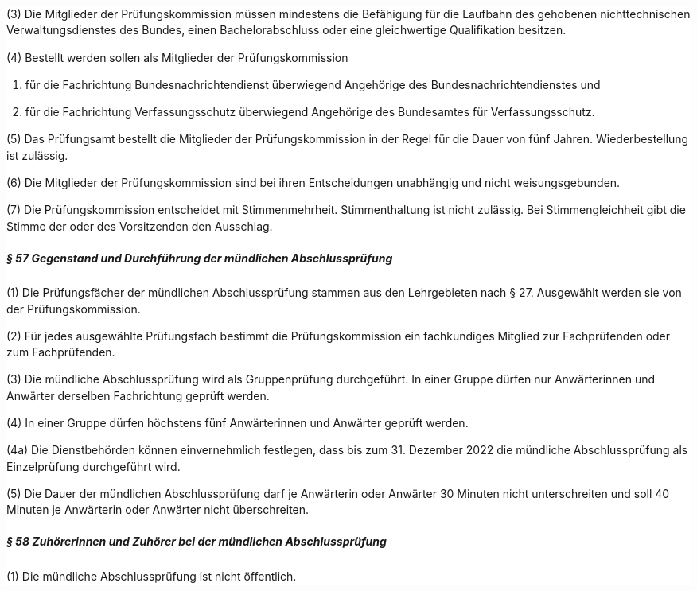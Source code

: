 (3) Die Mitglieder der Prüfungskommission müssen mindestens die
Befähigung für die Laufbahn des gehobenen nichttechnischen
Verwaltungsdienstes des Bundes, einen Bachelorabschluss oder eine
gleichwertige Qualifikation besitzen.

(4) Bestellt werden sollen als Mitglieder der Prüfungskommission

1.  für die Fachrichtung Bundesnachrichtendienst überwiegend Angehörige
    des Bundesnachrichtendienstes und


2.  für die Fachrichtung Verfassungsschutz überwiegend Angehörige des
    Bundesamtes für Verfassungsschutz.




(5) Das Prüfungsamt bestellt die Mitglieder der Prüfungskommission in
der Regel für die Dauer von fünf Jahren. Wiederbestellung ist
zulässig.

(6) Die Mitglieder der Prüfungskommission sind bei ihren
Entscheidungen unabhängig und nicht weisungsgebunden.

(7) Die Prüfungskommission entscheidet mit Stimmenmehrheit.
Stimmenthaltung ist nicht zulässig. Bei Stimmengleichheit gibt die
Stimme der oder des Vorsitzenden den Ausschlag.


##### § 57 Gegenstand und Durchführung der mündlichen Abschlussprüfung

(1) Die Prüfungsfächer der mündlichen Abschlussprüfung stammen aus den
Lehrgebieten nach § 27. Ausgewählt werden sie von der
Prüfungskommission.

(2) Für jedes ausgewählte Prüfungsfach bestimmt die Prüfungskommission
ein fachkundiges Mitglied zur Fachprüfenden oder zum Fachprüfenden.

(3) Die mündliche Abschlussprüfung wird als Gruppenprüfung
durchgeführt. In einer Gruppe dürfen nur Anwärterinnen und Anwärter
derselben Fachrichtung geprüft werden.

(4) In einer Gruppe dürfen höchstens fünf Anwärterinnen und Anwärter
geprüft werden.

(4a) Die Dienstbehörden können einvernehmlich festlegen, dass bis zum
31\. Dezember 2022 die mündliche Abschlussprüfung als Einzelprüfung
durchgeführt wird.

(5) Die Dauer der mündlichen Abschlussprüfung darf je Anwärterin oder
Anwärter 30 Minuten nicht unterschreiten und soll 40 Minuten je
Anwärterin oder Anwärter nicht überschreiten.


##### § 58 Zuhörerinnen und Zuhörer bei der mündlichen Abschlussprüfung

(1) Die mündliche Abschlussprüfung ist nicht öffentlich.
